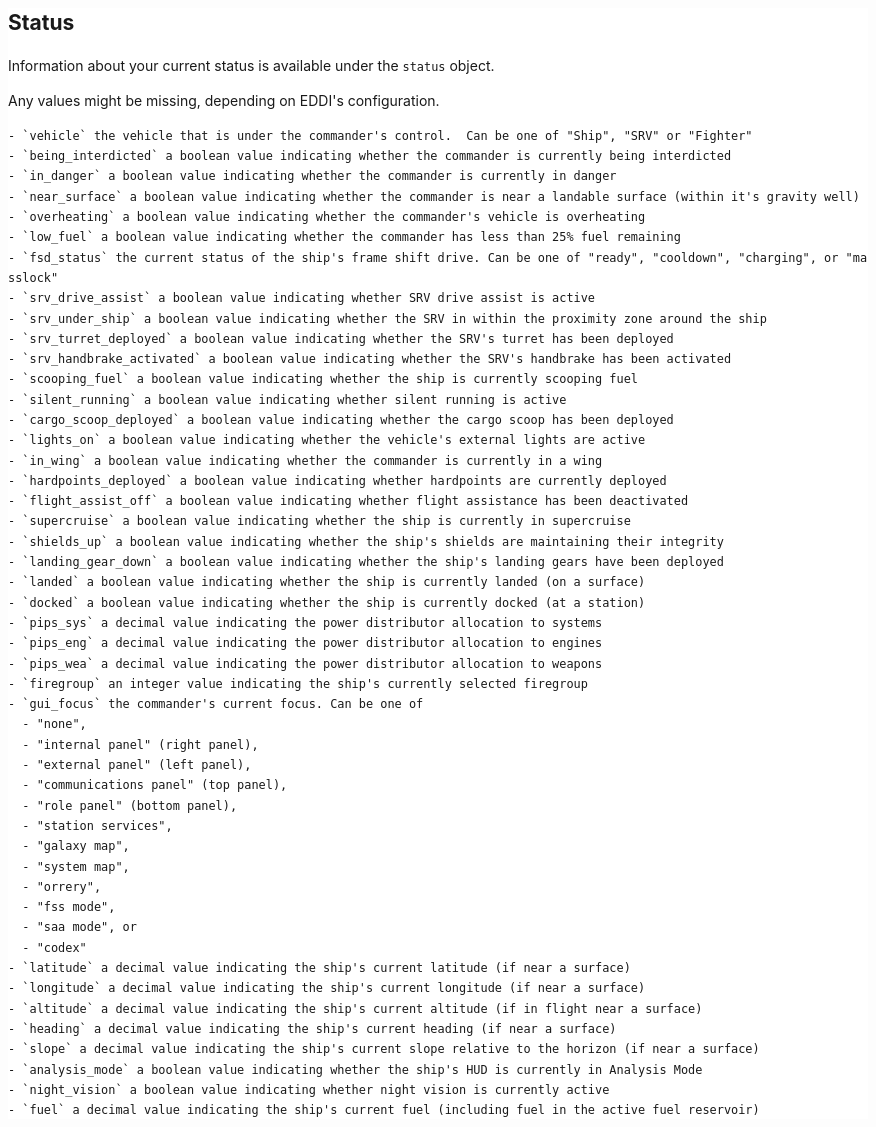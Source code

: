 ## Status

Information about your current status is available under the `status` object.

Any values might be missing, depending on EDDI's configuration.

    - `vehicle` the vehicle that is under the commander's control.  Can be one of "Ship", "SRV" or "Fighter"
    - `being_interdicted` a boolean value indicating whether the commander is currently being interdicted
    - `in_danger` a boolean value indicating whether the commander is currently in danger
    - `near_surface` a boolean value indicating whether the commander is near a landable surface (within it's gravity well)
    - `overheating` a boolean value indicating whether the commander's vehicle is overheating
    - `low_fuel` a boolean value indicating whether the commander has less than 25% fuel remaining
    - `fsd_status` the current status of the ship's frame shift drive. Can be one of "ready", "cooldown", "charging", or "masslock"
    - `srv_drive_assist` a boolean value indicating whether SRV drive assist is active
    - `srv_under_ship` a boolean value indicating whether the SRV in within the proximity zone around the ship
    - `srv_turret_deployed` a boolean value indicating whether the SRV's turret has been deployed
    - `srv_handbrake_activated` a boolean value indicating whether the SRV's handbrake has been activated
    - `scooping_fuel` a boolean value indicating whether the ship is currently scooping fuel
    - `silent_running` a boolean value indicating whether silent running is active
    - `cargo_scoop_deployed` a boolean value indicating whether the cargo scoop has been deployed
    - `lights_on` a boolean value indicating whether the vehicle's external lights are active
    - `in_wing` a boolean value indicating whether the commander is currently in a wing
    - `hardpoints_deployed` a boolean value indicating whether hardpoints are currently deployed
    - `flight_assist_off` a boolean value indicating whether flight assistance has been deactivated
    - `supercruise` a boolean value indicating whether the ship is currently in supercruise
    - `shields_up` a boolean value indicating whether the ship's shields are maintaining their integrity
    - `landing_gear_down` a boolean value indicating whether the ship's landing gears have been deployed
    - `landed` a boolean value indicating whether the ship is currently landed (on a surface)
    - `docked` a boolean value indicating whether the ship is currently docked (at a station)
    - `pips_sys` a decimal value indicating the power distributor allocation to systems
    - `pips_eng` a decimal value indicating the power distributor allocation to engines
    - `pips_wea` a decimal value indicating the power distributor allocation to weapons
    - `firegroup` an integer value indicating the ship's currently selected firegroup
    - `gui_focus` the commander's current focus. Can be one of 
      - "none", 
      - "internal panel" (right panel), 
      - "external panel" (left panel), 
      - "communications panel" (top panel), 
      - "role panel" (bottom panel), 
      - "station services", 
      - "galaxy map", 
      - "system map",
      - "orrery",
      - "fss mode",
      - "saa mode", or
      - "codex"
    - `latitude` a decimal value indicating the ship's current latitude (if near a surface)
    - `longitude` a decimal value indicating the ship's current longitude (if near a surface)
    - `altitude` a decimal value indicating the ship's current altitude (if in flight near a surface)
    - `heading` a decimal value indicating the ship's current heading (if near a surface)
    - `slope` a decimal value indicating the ship's current slope relative to the horizon (if near a surface)
    - `analysis_mode` a boolean value indicating whether the ship's HUD is currently in Analysis Mode
    - `night_vision` a boolean value indicating whether night vision is currently active
    - `fuel` a decimal value indicating the ship's current fuel (including fuel in the active fuel reservoir)